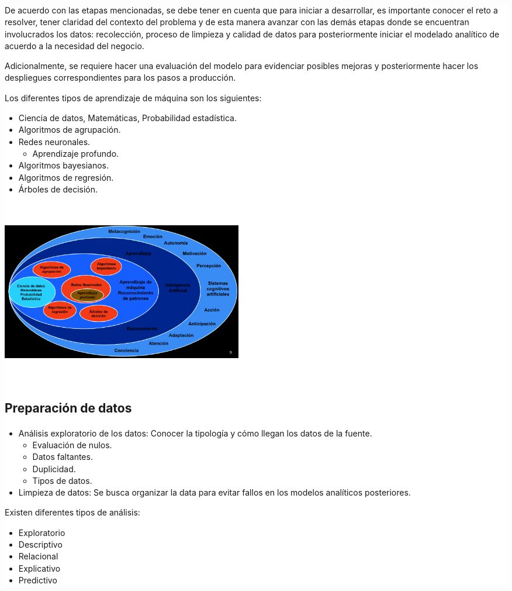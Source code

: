 De acuerdo con las etapas mencionadas, se debe tener en cuenta que para iniciar a desarrollar, es importante conocer el reto a resolver, tener claridad del contexto del problema y de esta manera avanzar con las demás etapas donde se encuentran involucrados los datos: recolección, proceso de limpieza y calidad de datos para posteriormente iniciar el modelado analítico de acuerdo a la necesidad del negocio.

Adicionalmente, se requiere hacer una evaluación del modelo para evidenciar posibles mejoras y posteriormente hacer los despliegues correspondientes para los pasos a producción.

Los diferentes tipos de aprendizaje de máquina son los siguientes:

- Ciencia de datos, Matemáticas, Probabilidad estadística.
- Algoritmos de agrupación.
- Redes neuronales.
    * Aprendizaje profundo.
- Algoritmos bayesianos.
- Algoritmos de regresión.
- Árboles de decisión.


<img src="AI1.png" alt="Capas IA" width="400" height="300">

## Preparación de datos

- Análisis exploratorio de los datos: Conocer la tipología y cómo llegan los datos de la fuente.
    * Evaluación de nulos.
    * Datos faltantes.
    * Duplicidad.
    * Tipos de datos.
- Limpieza de datos: Se busca organizar la data para evitar fallos en los modelos analíticos posteriores.

Existen diferentes tipos de análisis:

- Exploratorio
- Descriptivo
- Relacional
- Explicativo
- Predictivo
